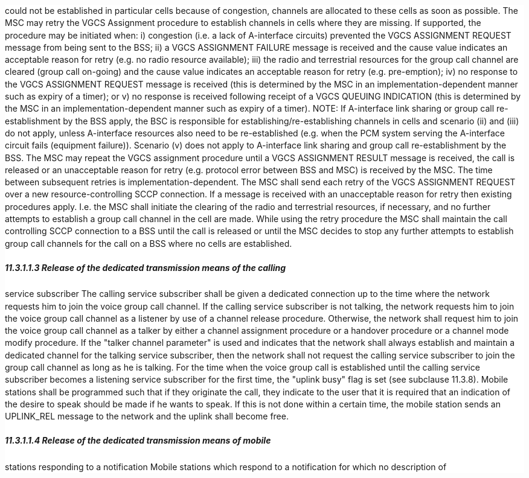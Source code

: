 could not be established in particular cells because of congestion, channels
are allocated to these cells as soon as possible.
The MSC may retry the VGCS Assignment procedure to establish channels in cells
where they are missing. If supported, the procedure may be initiated when:
i) congestion (i.e. a lack of A-interface circuits) prevented the VGCS
ASSIGNMENT REQUEST message from being sent to the BSS;
ii) a VGCS ASSIGNMENT FAILURE message is received and the cause value
indicates an acceptable reason for retry (e.g. no radio resource available);
iii) the radio and terrestrial resources for the group call channel are
cleared (group call on-going) and the cause value indicates an acceptable
reason for retry (e.g. pre-emption);
iv) no response to the VGCS ASSIGNMENT REQUEST message is received (this is
determined by the MSC in an implementation-dependent manner such as expiry of
a timer); or
v) no response is received following receipt of a VGCS QUEUING INDICATION
(this is determined by the MSC in an implementation-dependent manner such as
expiry of a timer).
NOTE: If A-interface link sharing or group call re-establishment by the BSS
apply, the BSC is responsible for establishing/re-establishing channels in
cells and scenario (ii) and (iii) do not apply, unless A-interface resources
also need to be re-established (e.g. when the PCM system serving the
A-interface circuit fails (equipment failure)). Scenario (v) does not apply to
A-interface link sharing and group call re-establishment by the BSS.
The MSC may repeat the VGCS assignment procedure until a VGCS ASSIGNMENT
RESULT message is received, the call is released or an unacceptable reason for
retry (e.g. protocol error between BSS and MSC) is received by the MSC. The
time between subsequent retries is implementation-dependent. The MSC shall
send each retry of the VGCS ASSIGNMENT REQUEST over a new resource-controlling
SCCP connection.
If a message is received with an unacceptable reason for retry then existing
procedures apply. I.e. the MSC shall initiate the clearing of the radio and
terrestrial resources, if necessary, and no further attempts to establish a
group call channel in the cell are made.
While using the retry procedure the MSC shall maintain the call controlling
SCCP connection to a BSS until the call is released or until the MSC decides
to stop any further attempts to establish group call channels for the call on
a BSS where no cells are established.
##### 11.3.1.1.3 Release of the dedicated transmission means of the calling
service subscriber
The calling service subscriber shall be given a dedicated connection up to the
time where the network requests him to join the voice group call channel. If
the calling service subscriber is not talking, the network requests him to
join the voice group call channel as a listener by use of a channel release
procedure. Otherwise, the network shall request him to join the voice group
call channel as a talker by either a channel assignment procedure or a
handover procedure or a channel mode modify procedure.
If the \"talker channel parameter\" is used and indicates that the network
shall always establish and maintain a dedicated channel for the talking
service subscriber, then the network shall not request the calling service
subscriber to join the group call channel as long as he is talking.
For the time when the voice group call is established until the calling
service subscriber becomes a listening service subscriber for the first time,
the \"uplink busy\" flag is set (see subclause 11.3.8). Mobile stations shall
be programmed such that if they originate the call, they indicate to the user
that it is required that an indication of the desire to speak should be made
if he wants to speak. If this is not done within a certain time, the mobile
station sends an UPLINK_REL message to the network and the uplink shall become
free.
##### 11.3.1.1.4 Release of the dedicated transmission means of mobile
stations responding to a notification
Mobile stations which respond to a notification for which no description of